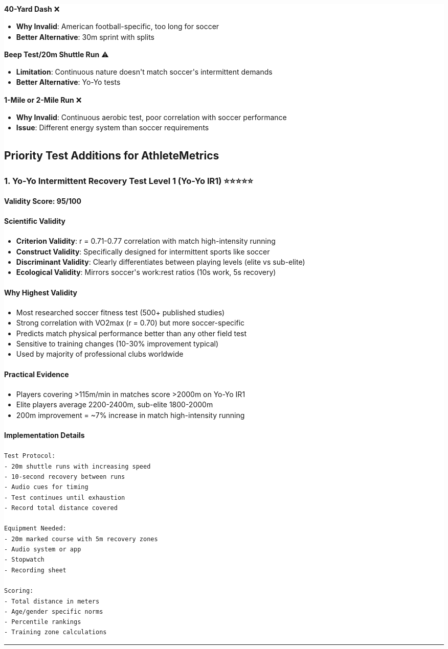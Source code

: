 **40-Yard Dash** ❌
- **Why Invalid**: American football-specific, too long for soccer
- **Better Alternative**: 30m sprint with splits

**Beep Test/20m Shuttle Run** ⚠️
- **Limitation**: Continuous nature doesn't match soccer's intermittent demands
- **Better Alternative**: Yo-Yo tests

**1-Mile or 2-Mile Run** ❌
- **Why Invalid**: Continuous aerobic test, poor correlation with soccer performance
- **Issue**: Different energy system than soccer requirements

## Priority Test Additions for AthleteMetrics

### 1. Yo-Yo Intermittent Recovery Test Level 1 (Yo-Yo IR1) ⭐⭐⭐⭐⭐
**Validity Score: 95/100**

#### Scientific Validity
- **Criterion Validity**: r = 0.71-0.77 correlation with match high-intensity running
- **Construct Validity**: Specifically designed for intermittent sports like soccer
- **Discriminant Validity**: Clearly differentiates between playing levels (elite vs sub-elite)
- **Ecological Validity**: Mirrors soccer's work:rest ratios (10s work, 5s recovery)

#### Why Highest Validity
- Most researched soccer fitness test (500+ published studies)
- Strong correlation with VO2max (r = 0.70) but more soccer-specific
- Predicts match physical performance better than any other field test
- Sensitive to training changes (10-30% improvement typical)
- Used by majority of professional clubs worldwide

#### Practical Evidence
- Players covering >115m/min in matches score >2000m on Yo-Yo IR1
- Elite players average 2200-2400m, sub-elite 1800-2000m
- 200m improvement = ~7% increase in match high-intensity running

#### Implementation Details
```
Test Protocol:
- 20m shuttle runs with increasing speed
- 10-second recovery between runs
- Audio cues for timing
- Test continues until exhaustion
- Record total distance covered

Equipment Needed:
- 20m marked course with 5m recovery zones
- Audio system or app
- Stopwatch
- Recording sheet

Scoring:
- Total distance in meters
- Age/gender specific norms
- Percentile rankings
- Training zone calculations
```

---